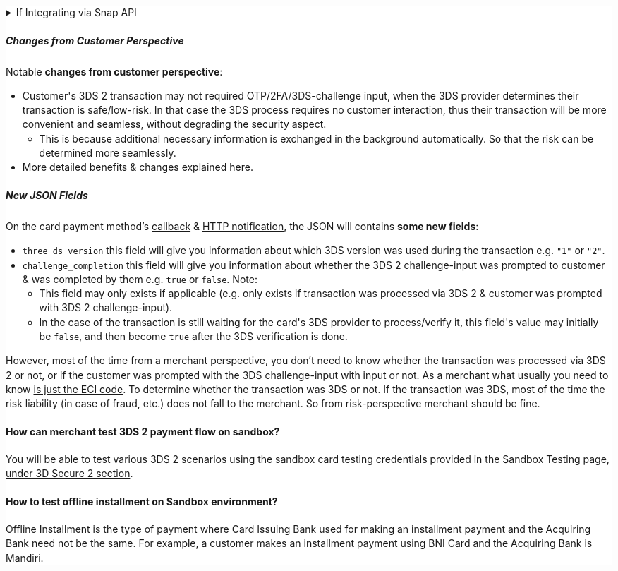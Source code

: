 <details><summary>If Integrating via Snap API</summary></details>

##### Changes from Customer Perspective
Notable **changes from customer perspective**:
- Customer's 3DS 2 transaction may not required OTP/2FA/3DS-challenge input, when the 3DS provider determines their transaction is safe/low-risk. In that case the 3DS process requires no customer interaction, thus their transaction will be more convenient and seamless, without degrading the security aspect.
	- This is because additional necessary information is exchanged in the background automatically. So that the risk can be determined more seamlessly.
- More detailed benefits & changes [explained here](https://api-docs.midtrans.com/#card-feature-3d-secure-3ds).

##### New JSON Fields
On the card payment method’s [callback](/en/core-api/credit-card.md#_3ds-authentication-page-json-response) & [HTTP notification](/en/after-payment/http-notification.md#sample-for-various-payment-methods), the JSON will contains **some new fields**:
- `three_ds_version` this field will give you information about which 3DS version was used during the transaction e.g. `"1"` or `"2"`.
- `challenge_completion` this field will give you information about whether the 3DS 2 challenge-input was prompted to customer & was completed by them e.g. `true` or `false`. Note: 
	- This field may only exists if applicable (e.g. only exists if transaction was processed via 3DS 2 & customer was prompted with 3DS 2 challenge-input).
	- In the case of the transaction is still waiting for the card's 3DS provider to process/verify it, this field's value may initially be `false`, and then become `true` after the 3DS verification is done.

However, most of the time from a merchant perspective, you don’t need to know whether the transaction was processed via 3DS 2 or not, or if the customer was prompted with the 3DS challenge-input with input or not. As a merchant what usually you need to know [is just the ECI code](https://support.midtrans.com/hc/en-us/articles/204161150-What-is-ECI-on-3DS-protocol-). To determine whether the transaction was 3DS or not. If the transaction was 3DS, most of the time the risk liability (in case of fraud, etc.) does not fall to the merchant. So from risk-perspective merchant should be fine.

#### How can merchant test 3DS 2 payment flow on sandbox?
You will be able to test various 3DS 2 scenarios using the sandbox card testing credentials provided in the [Sandbox Testing page, under 3D Secure 2 section](/en/technical-reference/sandbox-test.md#_3d-secure-20).

#### How to test offline installment on Sandbox environment?
Offline Installment is the type of payment where Card Issuing Bank used for making an installment payment and the Acquiring Bank need not be the same. For example, a customer makes an installment payment using BNI Card and the Acquiring Bank is Mandiri.
